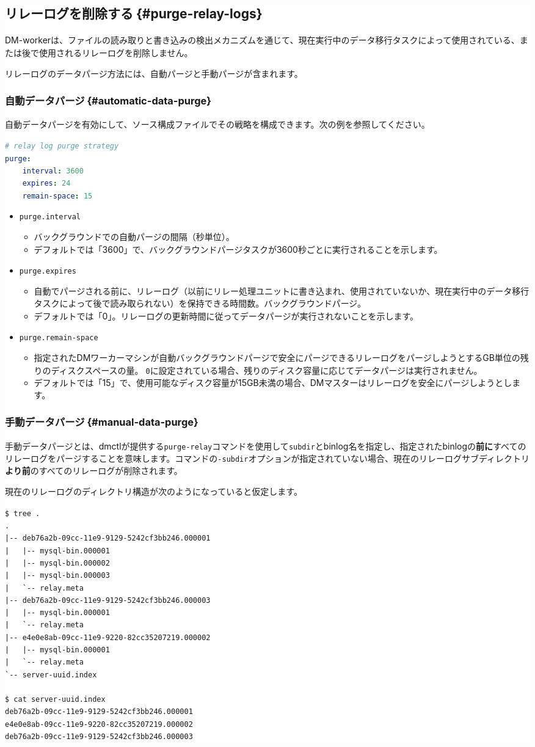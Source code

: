 ## リレーログを削除する {#purge-relay-logs}

DM-workerは、ファイルの読み取りと書き込みの検出メカニズムを通じて、現在実行中のデータ移行タスクによって使用されている、または後で使用されるリレーログを削除しません。

リレーログのデータパージ方法には、自動パージと手動パージが含まれます。

### 自動データパージ {#automatic-data-purge}

自動データパージを有効にして、ソース構成ファイルでその戦略を構成できます。次の例を参照してください。

```yaml
# relay log purge strategy
purge:
    interval: 3600
    expires: 24
    remain-space: 15
```

-   `purge.interval`
    -   バックグラウンドでの自動パージの間隔（秒単位）。
    -   デフォルトでは「3600」で、バックグラウンドパージタスクが3600秒ごとに実行されることを示します。

-   `purge.expires`
    -   自動でパージされる前に、リレーログ（以前にリレー処理ユニットに書き込まれ、使用されていないか、現在実行中のデータ移行タスクによって後で読み取られない）を保持できる時間数。バックグラウンドパージ。
    -   デフォルトでは「0」。リレーログの更新時間に従ってデータパージが実行されないことを示します。

-   `purge.remain-space`
    -   指定されたDMワーカーマシンが自動バックグラウンドパージで安全にパージできるリレーログをパージしようとするGB単位の残りのディスクスペースの量。 `0`に設定されている場合、残りのディスク容量に応じてデータパージは実行されません。
    -   デフォルトでは「15」で、使用可能なディスク容量が15GB未満の場合、DMマスターはリレーログを安全にパージしようとします。

### 手動データパージ {#manual-data-purge}

手動データパージとは、dmctlが提供する`purge-relay`コマンドを使用して`subdir`とbinlog名を指定し、指定されたbinlogの<strong>前に</strong>すべてのリレーログをパージすることを意味します。コマンドの`-subdir`オプションが指定されていない場合、現在のリレーログサブディレクトリ<strong>より前</strong>のすべてのリレーログが削除されます。

現在のリレーログのディレクトリ構造が次のようになっていると仮定します。

```
$ tree .
.
|-- deb76a2b-09cc-11e9-9129-5242cf3bb246.000001
|   |-- mysql-bin.000001
|   |-- mysql-bin.000002
|   |-- mysql-bin.000003
|   `-- relay.meta
|-- deb76a2b-09cc-11e9-9129-5242cf3bb246.000003
|   |-- mysql-bin.000001
|   `-- relay.meta
|-- e4e0e8ab-09cc-11e9-9220-82cc35207219.000002
|   |-- mysql-bin.000001
|   `-- relay.meta
`-- server-uuid.index

$ cat server-uuid.index
deb76a2b-09cc-11e9-9129-5242cf3bb246.000001
e4e0e8ab-09cc-11e9-9220-82cc35207219.000002
deb76a2b-09cc-11e9-9129-5242cf3bb246.000003
```
